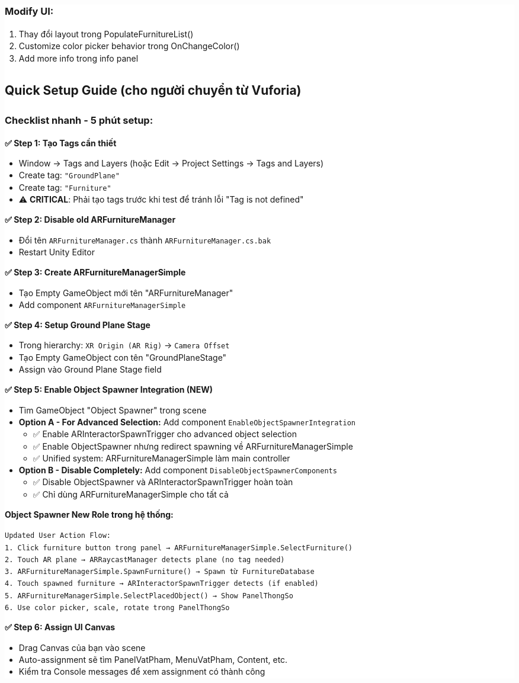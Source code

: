 ### Modify UI:

1. Thay đổi layout trong PopulateFurnitureList()
2. Customize color picker behavior trong OnChangeColor()
3. Add more info trong info panel

## Quick Setup Guide (cho người chuyển từ Vuforia)

### Checklist nhanh - 5 phút setup:

**✅ Step 1: Tạo Tags cần thiết**
- Window → Tags and Layers (hoặc Edit → Project Settings → Tags and Layers)
- Create tag: `"GroundPlane"`
- Create tag: `"Furniture"`
- ⚠️ **CRITICAL**: Phải tạo tags trước khi test để tránh lỗi "Tag is not defined"

**✅ Step 2: Disable old ARFurnitureManager**
- Đổi tên `ARFurnitureManager.cs` thành `ARFurnitureManager.cs.bak`
- Restart Unity Editor

**✅ Step 3: Create ARFurnitureManagerSimple**
- Tạo Empty GameObject mới tên "ARFurnitureManager"
- Add component `ARFurnitureManagerSimple`

**✅ Step 4: Setup Ground Plane Stage**
- Trong hierarchy: `XR Origin (AR Rig)` → `Camera Offset`
- Tạo Empty GameObject con tên "GroundPlaneStage"
- Assign vào Ground Plane Stage field

**✅ Step 5: Enable Object Spawner Integration (NEW)**
- Tìm GameObject "Object Spawner" trong scene
- **Option A - For Advanced Selection:** Add component `EnableObjectSpawnerIntegration`
  - ✅ Enable ARInteractorSpawnTrigger cho advanced object selection
  - ✅ Enable ObjectSpawner nhưng redirect spawning về ARFurnitureManagerSimple  
  - ✅ Unified system: ARFurnitureManagerSimple làm main controller
- **Option B - Disable Completely:** Add component `DisableObjectSpawnerComponents`
  - ✅ Disable ObjectSpawner và ARInteractorSpawnTrigger hoàn toàn
  - ✅ Chỉ dùng ARFurnitureManagerSimple cho tất cả

**Object Spawner New Role trong hệ thống:**
```
Updated User Action Flow:
1. Click furniture button trong panel → ARFurnitureManagerSimple.SelectFurniture()
2. Touch AR plane → ARRaycastManager detects plane (no tag needed)
3. ARFurnitureManagerSimple.SpawnFurniture() → Spawn từ FurnitureDatabase
4. Touch spawned furniture → ARInteractorSpawnTrigger detects (if enabled)
5. ARFurnitureManagerSimple.SelectPlacedObject() → Show PanelThongSo
6. Use color picker, scale, rotate trong PanelThongSo
```

**✅ Step 6: Assign UI Canvas**
- Drag Canvas của bạn vào scene
- Auto-assignment sẽ tìm PanelVatPham, MenuVatPham, Content, etc.
- Kiểm tra Console messages để xem assignment có thành công
